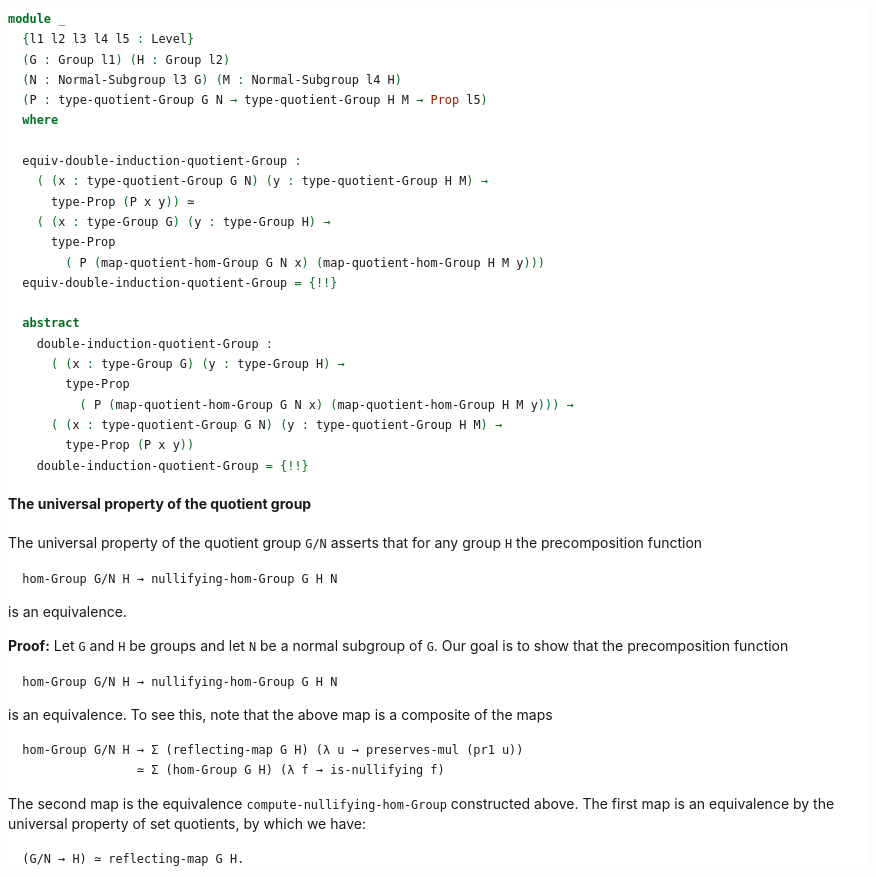 ```agda
module _
  {l1 l2 l3 l4 l5 : Level}
  (G : Group l1) (H : Group l2)
  (N : Normal-Subgroup l3 G) (M : Normal-Subgroup l4 H)
  (P : type-quotient-Group G N → type-quotient-Group H M → Prop l5)
  where

  equiv-double-induction-quotient-Group :
    ( (x : type-quotient-Group G N) (y : type-quotient-Group H M) →
      type-Prop (P x y)) ≃
    ( (x : type-Group G) (y : type-Group H) →
      type-Prop
        ( P (map-quotient-hom-Group G N x) (map-quotient-hom-Group H M y)))
  equiv-double-induction-quotient-Group = {!!}

  abstract
    double-induction-quotient-Group :
      ( (x : type-Group G) (y : type-Group H) →
        type-Prop
          ( P (map-quotient-hom-Group G N x) (map-quotient-hom-Group H M y))) →
      ( (x : type-quotient-Group G N) (y : type-quotient-Group H M) →
        type-Prop (P x y))
    double-induction-quotient-Group = {!!}
```

#### The universal property of the quotient group

The universal property of the quotient group `G/N` asserts that for any group
`H` the precomposition function

```text
  hom-Group G/N H → nullifying-hom-Group G H N
```

is an equivalence.

**Proof:** Let `G` and `H` be groups and let `N` be a normal subgroup of `G`.
Our goal is to show that the precomposition function

```text
  hom-Group G/N H → nullifying-hom-Group G H N
```

is an equivalence. To see this, note that the above map is a composite of the
maps

```text
  hom-Group G/N H → Σ (reflecting-map G H) (λ u → preserves-mul (pr1 u))
                  ≃ Σ (hom-Group G H) (λ f → is-nullifying f)
```

The second map is the equivalence `compute-nullifying-hom-Group` constructed
above. The first map is an equivalence by the universal property of set
quotients, by which we have:

```text
  (G/N → H) ≃ reflecting-map G H.
```
